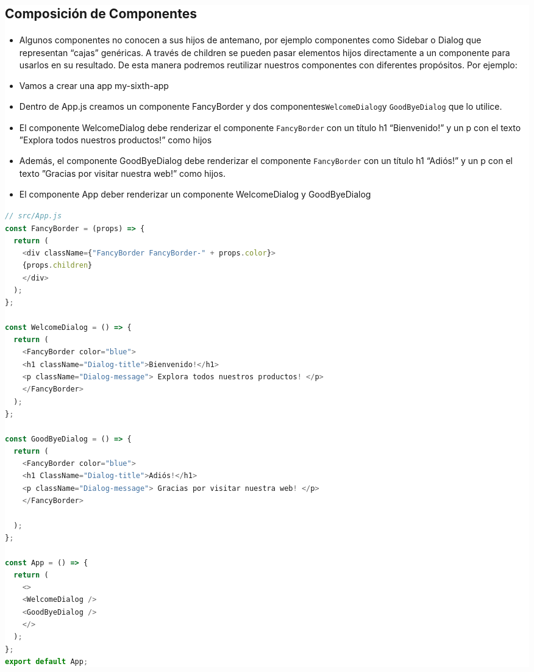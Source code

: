 
## Composición de Componentes

- Algunos  componentes  no  conocen  a  sus  hijos  de  antemano,  por ejemplo  componentes  como  Sidebar  o  Dialog  que  representan “cajas” genéricas.
A través de children se pueden pasar elementos hijos directamente a un  componente  para  usarlos  en  su  resultado.  De  esta  manera podremos reutilizar nuestros componentes con diferentes propósitos.
Por ejemplo:
- Vamos a crear una app my-sixth-app
- Dentro de App.js creamos un componente FancyBorder y dos componentes`WelcomeDialog`y `GoodByeDialog` que lo utilice.

- El componente WelcomeDialog debe renderizar el componente `FancyBorder` con un título h1 “Bienvenido!” y un p con el texto
”Explora todos nuestros productos!” como hijos
- Además,  el  componente  GoodByeDialog  debe  renderizar  el
componente `FancyBorder` con un título h1 “Adiós!” y un p con el
texto ”Gracias por visitar nuestra web!” como hijos.
- El  componente  App  deber  renderizar  un  componente
WelcomeDialog y GoodByeDialog

```javascript
// src/App.js
const FancyBorder = (props) => {
  return (
    <div className={"FancyBorder FancyBorder-" + props.color}>
    {props.children}
    </div>
  );
};

const WelcomeDialog = () => {
  return (
    <FancyBorder color="blue">
    <h1 className="Dialog-title">Bienvenido!</h1>
    <p className="Dialog-message"> Explora todos nuestros productos! </p>
    </FancyBorder>
  );
};

const GoodByeDialog = () => {
  return (
    <FancyBorder color="blue">
    <h1 ClassName="Dialog-title">Adiós!</h1>
    <p className="Dialog-message"> Gracias por visitar nuestra web! </p>
    </FancyBorder>
    
  );
};

const App = () => {
  return (
    <>
    <WelcomeDialog />
    <GoodByeDialog />
    </>
  );
};
export default App;
```
